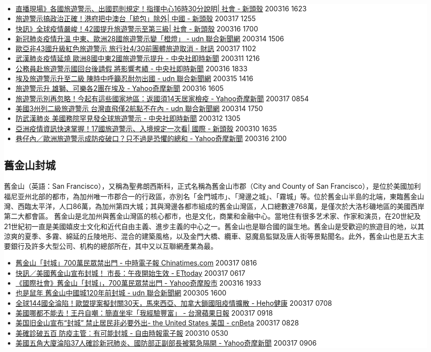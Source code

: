 - [直播現場》各國旅遊警示、出國罰則規定！指揮中心16時30分說明| 社會 - 新頭殼](https://newtalk.tw/news/view/2020-03-16/376107 "直播現場》各國旅遊警示、出國罰則規定！指揮中心16時30分說明| 社會 - 新頭殼") 200316 1623
- [旅遊警示搞政治正確！港府把中澳台「統包」除外| 中國 - 新頭殼](https://newtalk.tw/news/view/2020-03-17/376284 "旅遊警示搞政治正確！港府把中澳台「統包」除外| 中國 - 新頭殼") 200317 1255
- [快訊》全球疫情嚴峻！42國提升旅遊警示至第三級| 社會 - 新頭殼](https://newtalk.tw/news/view/2020-03-16/376157 "快訊》全球疫情嚴峻！42國提升旅遊警示至第三級| 社會 - 新頭殼") 200316 1700
- [新冠肺炎疫情升溫 中東、歐洲28國旅遊警示變「橙燈」 - udn 聯合新聞網](https://udn.com/news/story/120940/4414225 "新冠肺炎疫情升溫 中東、歐洲28國旅遊警示變「橙燈」 - udn 聯合新聞網") 200314 1506
- [歐亞非43國升級紅色旅遊警示 旅行社4/30前團體旅遊取消 - 財訊](https://www.wealth.com.tw/home/articles/24730 "歐亞非43國升級紅色旅遊警示 旅行社4/30前團體旅遊取消 - 財訊") 200317 1102
- [武漢肺炎疫情延燒 歐洲8國中東2國旅遊警示提升 - 中央社即時新聞](https://www.cna.com.tw/news/firstnews/202003115003.aspx "武漢肺炎疫情延燒 歐洲8國中東2國旅遊警示提升 - 中央社即時新聞") 200311 1216
- [公務員赴旅遊警示國回台後請假 將影響考績 - 中央社即時新聞](https://www.cna.com.tw/news/aipl/202003160287.aspx "公務員赴旅遊警示國回台後請假 將影響考績 - 中央社即時新聞") 200316 1833
- [埃及旅遊警示升至二級 陳時中呼籲忍耐勿出國 - udn 聯合新聞網](https://udn.com/news/story/120940/4415902 "埃及旅遊警示升至二級 陳時中呼籲忍耐勿出國 - udn 聯合新聞網") 200315 1416
- [旅遊警示升 雄獅、可樂各2團在埃及 - Yahoo奇摩新聞](https://tw.news.yahoo.com/%E6%97%85%E9%81%8A%E8%AD%A6%E7%A4%BA%E5%8D%87-%E9%9B%84%E7%8D%85-%E5%8F%AF%E6%A8%82%E5%90%842%E5%9C%98%E5%9C%A8%E5%9F%83%E5%8F%8A-080548754.html "旅遊警示升 雄獅、可樂各2團在埃及 - Yahoo奇摩新聞") 200316 1605
- [旅遊警示別再忽略！今起有這些國家地區：返國須14天居家檢疫 - Yahoo奇摩新聞](https://tw.news.yahoo.com/%E6%97%85%E9%81%8A%E8%AD%A6%E7%A4%BA%E5%88%A5%E5%86%8D%E5%BF%BD%E7%95%A5-%E4%BB%8A%E8%B5%B7%E6%9C%89%E9%80%99%E4%BA%9B%E5%9C%8B%E5%AE%B6%E5%9C%B0%E5%8D%80-%E8%BF%94%E5%9C%8B%E9%A0%8814%E5%A4%A9%E5%B1%85%E5%AE%B6%E6%AA%A2%E7%96%AB-005405893.html "旅遊警示別再忽略！今起有這些國家地區：返國須14天居家檢疫 - Yahoo奇摩新聞") 200317 0854
- [美國3州列二級旅遊警示 台灣直飛僅2航點不在內 - udn 聯合新聞網](https://udn.com/news/story/7266/4414392 "美國3州列二級旅遊警示 台灣直飛僅2航點不在內 - udn 聯合新聞網") 200314 1750
- [防武漢肺炎 美國務院罕見發全球旅遊警示 - 中央社即時新聞](https://www.cna.com.tw/news/firstnews/202003120163.aspx "防武漢肺炎 美國務院罕見發全球旅遊警示 - 中央社即時新聞") 200312 1305
- [亞洲疫情資訊快速掌握！17國旅遊警示、入境規定一次看| 國際 - 新頭殼](https://newtalk.tw/news/view/2020-03-10/374879 "亞洲疫情資訊快速掌握！17國旅遊警示、入境規定一次看| 國際 - 新頭殼") 200310 1635
- [巷仔內／歐洲旅遊警示成防疫破口？只不過是恐懼的總和 - Yahoo奇摩新聞](https://tw.news.yahoo.com/%E5%B7%B7%E4%BB%94%E5%85%A7-%E6%AD%90%E6%B4%B2%E6%97%85%E9%81%8A%E8%AD%A6%E7%A4%BA%E6%88%90%E9%98%B2%E7%96%AB%E7%A0%B4%E5%8F%A3-%E5%8F%AA%E4%B8%8D%E9%81%8E%E6%98%AF%E6%81%90%E6%87%BC%E7%9A%84%E7%B8%BD%E5%92%8C-130001611.html "巷仔內／歐洲旅遊警示成防疫破口？只不過是恐懼的總和 - Yahoo奇摩新聞") 200316 2100

## 舊金山封城

舊金山（英語：San Francisco），又稱為聖弗朗西斯科，正式名稱為舊金山市郡（City and County of San Francisco），是位於美國加利福尼亚州北部的都市，為加州唯一市郡合一的行政區，亦別名「金門城市」、「灣邊之城」、「霧城」等。位於舊金山半島的北端，東臨舊金山灣、西臨太平洋，人口86萬，為加州第四大城；其與灣邊各都市組成的舊金山灣區，人口總數達768萬，是僅次於大洛杉磯地區的美國西岸第二大都會區。
舊金山是北加州與舊金山灣區的核心都市，也是文化，商業和金融中心。當地住有很多艺术家、作家和演员，在20世紀及21世紀初一直是美國嬉皮士文化和近代自由主義、進步主義的中心之一。舊金山也是聯合國的誕生地。舊金山是受歡迎的旅遊目的地，以其涼爽的夏季、多霧、綿延的丘陵地形、混合的建築風格，以及金門大橋、纜車、惡魔島監獄及唐人街等景點聞名。此外，舊金山也是五大主要銀行及許多大型公司、机构的總部所在，其中又以互聯網產業為最。
- [舊金山「封城」700萬民眾禁出門 - 中時電子報 Chinatimes.com](https://www.chinatimes.com/realtimenews/20200317001024-260408 "舊金山「封城」700萬民眾禁出門 - 中時電子報 Chinatimes.com") 200317 0816
- [快訊／美國舊金山宣布封城！ 市長：午夜開始生效 - ETtoday](https://www.ettoday.net/news/20200317/1669110.htm "快訊／美國舊金山宣布封城！ 市長：午夜開始生效 - ETtoday") 200317 0617
- [《國際社會》舊金山「封城」，700萬民眾禁出門 - Yahoo奇摩股市](https://tw.stock.yahoo.com/news/%E5%9C%8B%E9%9A%9B%E7%A4%BE%E6%9C%83-%E8%88%8A%E9%87%91%E5%B1%B1-%E5%B0%81%E5%9F%8E-700%E8%90%AC%E6%B0%91%E7%9C%BE%E7%A6%81%E5%87%BA%E9%96%80-023343114.html "《國際社會》舊金山「封城」，700萬民眾禁出門 - Yahoo奇摩股市") 200316 1933
- [也是鼠年 舊金山中國城120年前封城 - udn 聯合新聞網](https://udn.com/news/story/6843/4390526 "也是鼠年 舊金山中國城120年前封城 - udn 聯合新聞網") 200305 1600
- [全球144國全淪陷！歐盟提案擬封關30天，馬來西亞、加拿大鎖國阻疫情擴散 - Heho健康](https://heho.com.tw/archives/73786 "全球144國全淪陷！歐盟提案擬封關30天，馬來西亞、加拿大鎖國阻疫情擴散 - Heho健康") 200317 0708
- [美國哪都不能去！王丹自嘲：簡直坐牢「我經驗豐富」 - 台灣蘋果日報](https://tw.appledaily.com/international/20200317/TWKS5WOGRXWMTLPTJLUGWUZS4Q/ "美國哪都不能去！王丹自嘲：簡直坐牢「我經驗豐富」 - 台灣蘋果日報") 200317 0918
- [美国旧金山宣布“封城” 禁止居民非必要外出- the United States 美国 - cnBeta](https://www.cnbeta.com/articles/tech/956177.htm "美国旧金山宣布“封城” 禁止居民非必要外出- the United States 美国 - cnBeta") 200317 0828
- [美確診破五百 防疫主管︰有可能封城 - 自由時報電子報](https://news.ltn.com.tw/news/world/paper/1357768 "美確診破五百 防疫主管︰有可能封城 - 自由時報電子報") 200310 0530
- [美國五角大廈淪陷37人確診新冠肺炎、國防部正副部長被緊急隔開 - Yahoo奇摩新聞](https://tw.news.yahoo.com/%E7%BE%8E%E5%9C%8B%E4%BA%94%E8%A7%92%E5%A4%A7%E5%BB%88%E6%B7%AA%E9%99%B7-37%E4%BA%BA%E7%A2%BA%E8%A8%BA%E6%96%B0%E5%86%A0%E8%82%BA%E7%82%8E-%E5%9C%8B%E9%98%B2%E9%83%A8%E6%AD%A3%E5%89%AF%E9%83%A8%E9%95%B7%E8%A2%AB%E7%B7%8A%E6%80%A5%E9%9A%94%E9%96%8B-010622640.html "美國五角大廈淪陷37人確診新冠肺炎、國防部正副部長被緊急隔開 - Yahoo奇摩新聞") 200317 0906